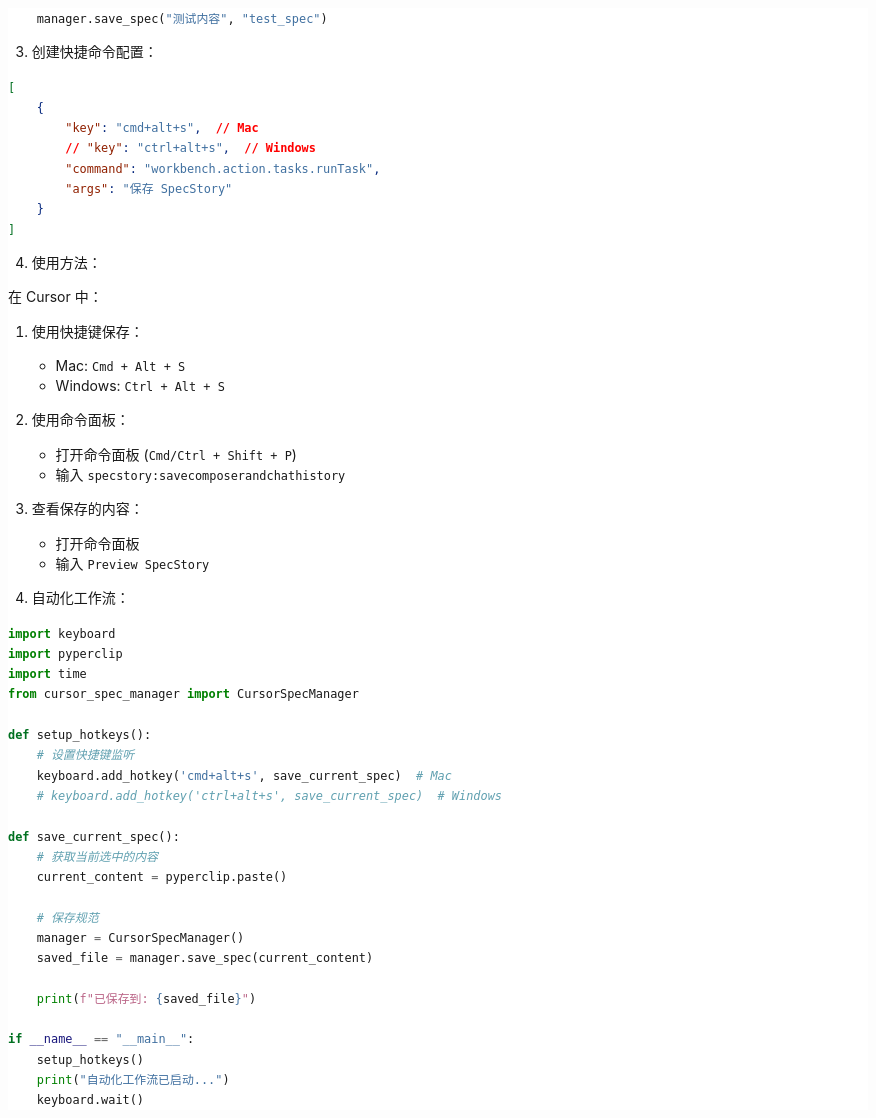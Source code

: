 ```python:scripts/cursor_spec_manager.py
    manager.save_spec("测试内容", "test_spec")
```

3. 创建快捷命令配置：

```json:keybindings.json
[
    {
        "key": "cmd+alt+s",  // Mac
        // "key": "ctrl+alt+s",  // Windows
        "command": "workbench.action.tasks.runTask",
        "args": "保存 SpecStory"
    }
]
```

4. 使用方法：

在 Cursor 中：
1. 使用快捷键保存：
   - Mac: `Cmd + Alt + S`
   - Windows: `Ctrl + Alt + S`

2. 使用命令面板：
   - 打开命令面板 (`Cmd/Ctrl + Shift + P`)
   - 输入 `specstory:savecomposerandchathistory`

3. 查看保存的内容：
   - 打开命令面板
   - 输入 `Preview SpecStory`

5. 自动化工作流：

```python:scripts/auto_workflow.py
import keyboard
import pyperclip
import time
from cursor_spec_manager import CursorSpecManager

def setup_hotkeys():
    # 设置快捷键监听
    keyboard.add_hotkey('cmd+alt+s', save_current_spec)  # Mac
    # keyboard.add_hotkey('ctrl+alt+s', save_current_spec)  # Windows

def save_current_spec():
    # 获取当前选中的内容
    current_content = pyperclip.paste()
    
    # 保存规范
    manager = CursorSpecManager()
    saved_file = manager.save_spec(current_content)
    
    print(f"已保存到: {saved_file}")

if __name__ == "__main__":
    setup_hotkeys()
    print("自动化工作流已启动...")
    keyboard.wait()
```
